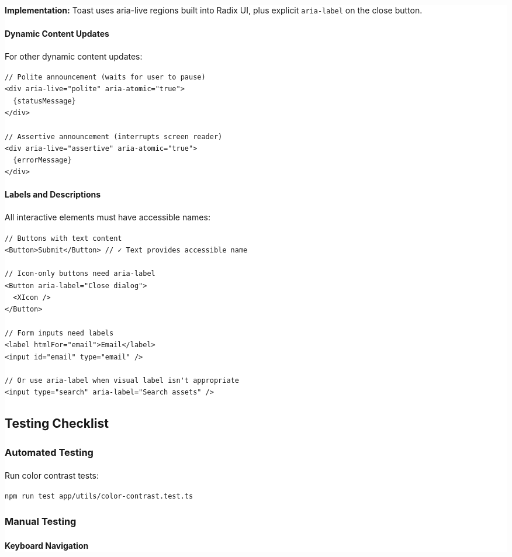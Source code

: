 **Implementation:** Toast uses aria-live regions built into Radix UI, plus explicit `aria-label` on the close button.

#### Dynamic Content Updates

For other dynamic content updates:

```tsx
// Polite announcement (waits for user to pause)
<div aria-live="polite" aria-atomic="true">
  {statusMessage}
</div>

// Assertive announcement (interrupts screen reader)
<div aria-live="assertive" aria-atomic="true">
  {errorMessage}
</div>
```

#### Labels and Descriptions

All interactive elements must have accessible names:

```tsx
// Buttons with text content
<Button>Submit</Button> // ✓ Text provides accessible name

// Icon-only buttons need aria-label
<Button aria-label="Close dialog">
  <XIcon />
</Button>

// Form inputs need labels
<label htmlFor="email">Email</label>
<input id="email" type="email" />

// Or use aria-label when visual label isn't appropriate
<input type="search" aria-label="Search assets" />
```

## Testing Checklist

### Automated Testing

Run color contrast tests:

```bash
npm run test app/utils/color-contrast.test.ts
```

### Manual Testing

#### Keyboard Navigation
